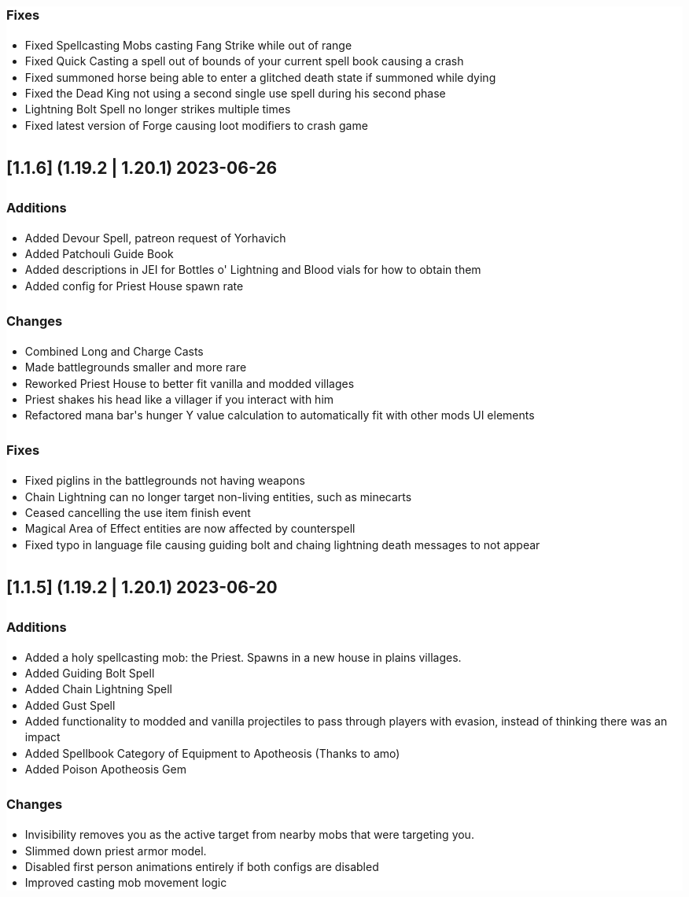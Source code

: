 ### Fixes
- Fixed Spellcasting Mobs casting Fang Strike while out of range
- Fixed Quick Casting a spell out of bounds of your current spell book causing a crash
- Fixed summoned horse being able to enter a glitched death state if summoned while dying
- Fixed the Dead King not using a second single use spell during his second phase
- Lightning Bolt Spell no longer strikes multiple times
- Fixed latest version of Forge causing loot modifiers to crash game

## <span class="yellow">[1.1.6] (1.19.2 | 1.20.1) 2023-06-26</span>
### Additions
- Added Devour Spell, patreon request of Yorhavich
- Added Patchouli Guide Book
- Added descriptions in JEI for Bottles o' Lightning and Blood vials for how to obtain them
- Added config for Priest House spawn rate

### Changes
- Combined Long and Charge Casts
- Made battlegrounds smaller and more rare
- Reworked Priest House to better fit vanilla and modded villages
- Priest shakes his head like a villager if you interact with him
- Refactored mana bar's hunger Y value calculation to automatically fit with other mods UI elements

### Fixes
- Fixed piglins in the battlegrounds not having weapons
- Chain Lightning can no longer target non-living entities, such as minecarts
- Ceased cancelling the use item finish event
- Magical Area of Effect entities are now affected by counterspell
- Fixed typo in language file causing guiding bolt and chaing lightning death messages to not appear


## <span class="yellow">[1.1.5] (1.19.2 | 1.20.1) 2023-06-20</span>
### Additions
- Added a holy spellcasting mob: the Priest. Spawns in a new house in plains villages.
- Added Guiding Bolt Spell
- Added Chain Lightning Spell
- Added Gust Spell
- Added functionality to modded and vanilla projectiles to pass through players with evasion, instead of thinking there was an impact
- Added Spellbook Category of Equipment to Apotheosis (Thanks to amo)
- Added Poison Apotheosis Gem

### Changes
- Invisibility removes you as the active target from nearby mobs that were targeting you.
- Slimmed down priest armor model.
- Disabled first person animations entirely if both configs are disabled
- Improved casting mob movement logic
